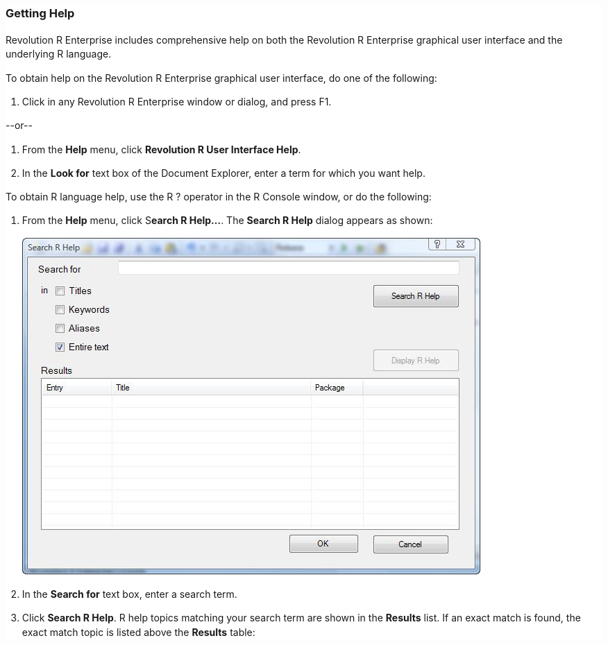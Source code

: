### Getting Help

Revolution R Enterprise includes comprehensive help on both the Revolution R Enterprise graphical user interface and the underlying R language.

To obtain help on the Revolution R Enterprise graphical user interface, do one of the following:

1.	Click in any Revolution R Enterprise window or dialog, and press F1.

--or--

1.	From the **Help** menu, click **Revolution R User Interface Help**.

2.	In the **Look for** text box of the Document Explorer, enter a term for which you want help.

To obtain R language help, use the R ? operator in the R Console window, or do the following:

1.	From the **Help** menu, click S**earch R Help…**. The **Search R Help** dialog appears as shown:

	![Search R Help Dialog](./media/revorpe-users-guide/search_r_help_dialog.jpg)

2.	In the **Search for** text box, enter a search term.

3.	Click **Search R Help**. R help topics matching your search term are shown in the **Results** list. If an exact match is found, the exact match topic is listed above the **Results** table:
